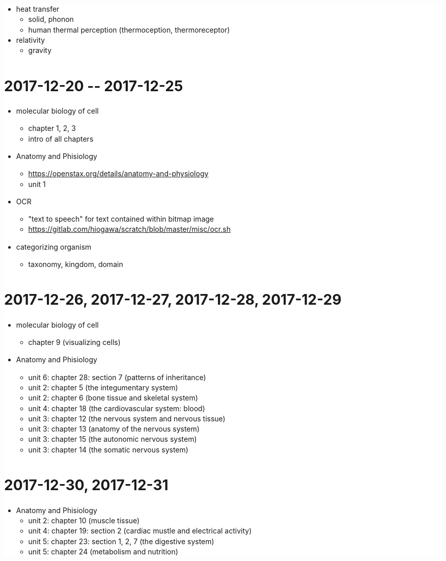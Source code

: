 - heat transfer
  - solid, phonon
  - human thermal perception (thermoception, thermoreceptor)
- relativity
  - gravity


# 2017-12-20 -- 2017-12-25

- molecular biology of cell
  - chapter 1, 2, 3
  - intro of all chapters

- Anatomy and Phisiology
  - https://openstax.org/details/anatomy-and-physiology
  - unit 1

- OCR
  - "text to speech" for text contained within bitmap image
  - https://gitlab.com/hiogawa/scratch/blob/master/misc/ocr.sh

- categorizing organism
  - taxonomy, kingdom, domain


# 2017-12-26, 2017-12-27, 2017-12-28, 2017-12-29

- molecular biology of cell
  - chapter 9 (visualizing cells)

- Anatomy and Phisiology
  - unit 6: chapter 28: section 7 (patterns of inheritance)
  - unit 2: chapter 5 (the integumentary system)
  - unit 2: chapter 6 (bone tissue and skeletal system)
  - unit 4: chapter 18 (the cardiovascular system: blood)
  - unit 3: chapter 12 (the nervous system and nervous tissue)
  - unit 3: chapter 13 (anatomy of the nervous system)
  - unit 3: chapter 15 (the autonomic nervous system)
  - unit 3: chapter 14 (the somatic nervous system)


# 2017-12-30, 2017-12-31

- Anatomy and Phisiology
  - unit 2: chapter 10 (muscle tissue)
  - unit 4: chapter 19: section 2 (cardiac mustle and electrical activity)
  - unit 5: chapter 23: section 1, 2, 7 (the digestive system)
  - unit 5: chapter 24 (metabolism and nutrition)
